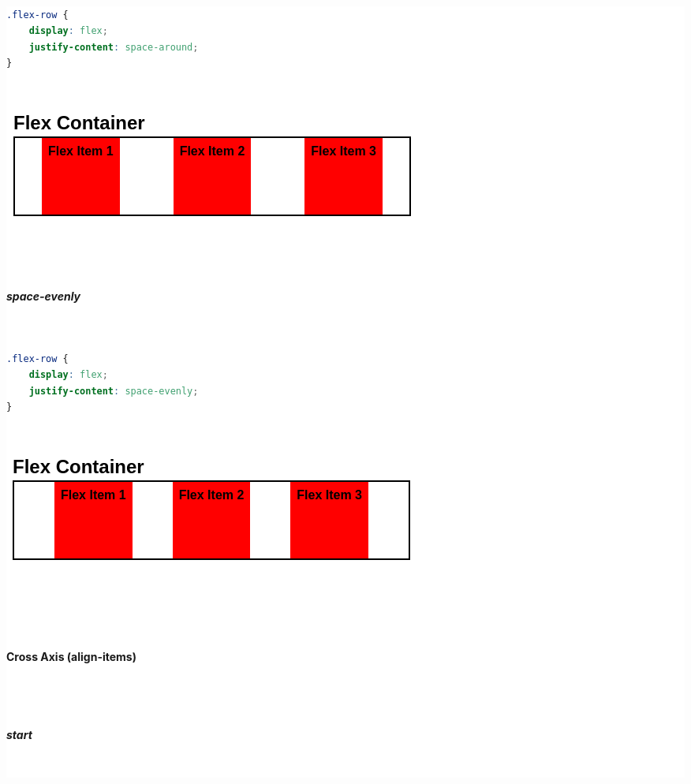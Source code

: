 ```css
.flex-row {
    display: flex;
    justify-content: space-around;
}
```

<br>

![Screenshot](./pictures/flexbox/screenshot_flexbox_justify_content_space_around.png)

<br>
<br>

##### **space-evenly**
<br>

```css
.flex-row {
    display: flex;
    justify-content: space-evenly;
}
```

<br>

![Screenshot](./pictures/flexbox/screenshot_flexbox_justify_content_space_evenly.png)

<br>
<br>
<br>

#### **Cross Axis (align-items)**
<br>
<br>

##### **start**
<br>
